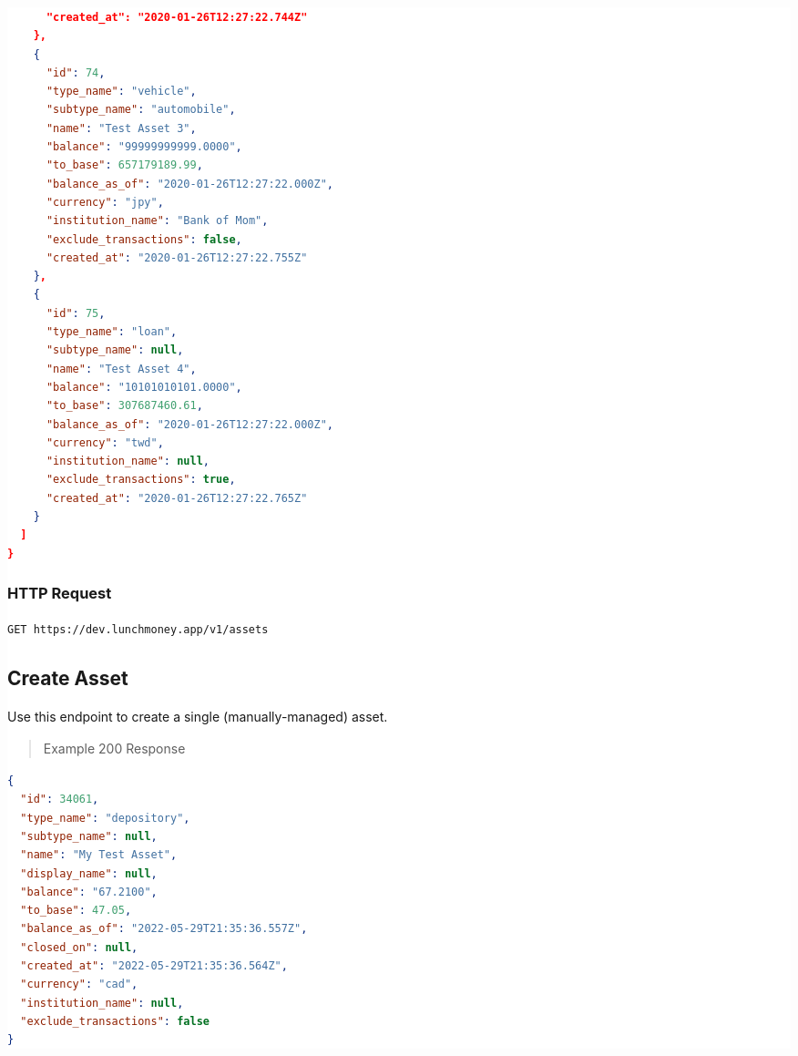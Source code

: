```json
      "created_at": "2020-01-26T12:27:22.744Z"
    },
    {
      "id": 74,
      "type_name": "vehicle",
      "subtype_name": "automobile",
      "name": "Test Asset 3",
      "balance": "99999999999.0000",
      "to_base": 657179189.99,
      "balance_as_of": "2020-01-26T12:27:22.000Z",
      "currency": "jpy",
      "institution_name": "Bank of Mom",
      "exclude_transactions": false,
      "created_at": "2020-01-26T12:27:22.755Z"
    },
    {
      "id": 75,
      "type_name": "loan",
      "subtype_name": null,
      "name": "Test Asset 4",
      "balance": "10101010101.0000",
      "to_base": 307687460.61,
      "balance_as_of": "2020-01-26T12:27:22.000Z",
      "currency": "twd",
      "institution_name": null,
      "exclude_transactions": true,
      "created_at": "2020-01-26T12:27:22.765Z"
    }
  ]
}
```

### HTTP Request

`GET https://dev.lunchmoney.app/v1/assets`

## Create Asset

Use this endpoint to create a single (manually-managed) asset.

> Example 200 Response

```json
{
  "id": 34061,
  "type_name": "depository",
  "subtype_name": null,
  "name": "My Test Asset",
  "display_name": null,
  "balance": "67.2100",
  "to_base": 47.05,
  "balance_as_of": "2022-05-29T21:35:36.557Z",
  "closed_on": null,
  "created_at": "2022-05-29T21:35:36.564Z",
  "currency": "cad",
  "institution_name": null,
  "exclude_transactions": false
}
```
